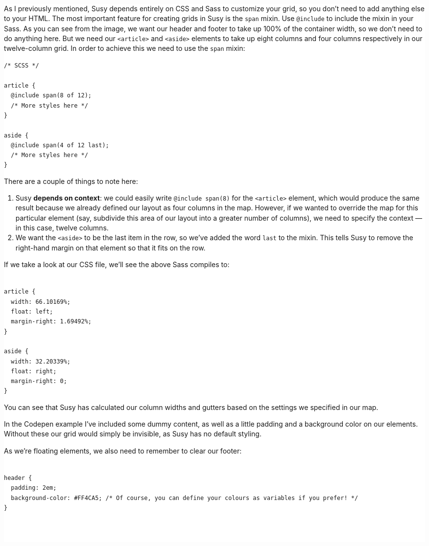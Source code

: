 As I previously mentioned, Susy depends entirely on CSS and Sass to customize your grid, so you don’t need to add anything else to your HTML. The most important feature for creating grids in Susy is the `span` mixin. Use `@include` to include the mixin in your Sass. As you can see from the image, we want our header and footer to take up 100% of the container width, so we don’t need to do anything here. But we need our `<article>` and `<aside>` elements to take up eight columns and four columns respectively in our twelve-column grid. In order to achieve this we need to use the `span` mixin:

<pre><code class="language-scss">/* SCSS */

article {
  @include span(8 of 12);
  /* More styles here */
}

aside {
  @include span(4 of 12 last);
  /* More styles here */
}
</code></pre>

There are a couple of things to note here:

1.  Susy **depends on context**: we could easily write `@include span(8)` for the `<article>` element, which would produce the same result because we already defined our layout as four columns in the map. However, if we wanted to override the map for this particular element (say, subdivide this area of our layout into a greater number of columns), we need to specify the context &mdash; in this case, twelve columns.
2.  We want the `<aside>` to be the last item in the row, so we’ve added the word `last` to the mixin. This tells Susy to remove the right-hand margin on that element so that it fits on the row.

If we take a look at our CSS file, we’ll see the above Sass compiles to:

<pre><code class="language-css">
article {
  width: 66.10169%;
  float: left;
  margin-right: 1.69492%;
}

aside {
  width: 32.20339%;
  float: right;
  margin-right: 0;
}
</code></pre>

You can see that Susy has calculated our column widths and gutters based on the settings we specified in our map.

In the Codepen example I’ve included some dummy content, as well as a little padding and a background color on our elements. Without these our grid would simply be invisible, as Susy has no default styling.

As we’re floating elements, we also need to remember to clear our footer:

<pre><code class="language-scss">    
header {
  padding: 2em;
  background-color: #FF4CA5; /* Of course, you can define your colours as variables if you prefer! */
}
